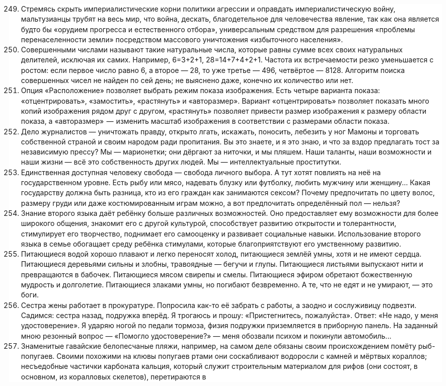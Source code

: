 249. Стремясь скрыть империалистические корни политики агрессии и
     оправдать империалистическую войну, мальтузианцы трубят на
     весь мир, что война, дескать, благодетельное для человечества
     явление, так как она является будто бы «орудием прогресса и
     естественного отбора», универсальным средством для разрешения
     «проблемы перенаселенности земли» посредством массового
     уничтожения «избыточного населения».
250. Совершенными числами называют такие натуральные числа, которые
     равны сумме всех своих натуральных делителей, исключая их
     самих. Например, 6=3+2+1, 28=14+7+4+2+1. Частота их
     встречаемости резко уменьшается с ростом: если первое
     число равно 6, а второе — 28, то уже третье — 496, четвёртое —
     8128. Алгоритм поиска совершенных чисел не найден по сей день; не
     выяснено даже, конечно их количество или нет.
251. Опция «Расположение» позволяет выбрать режим показа изображения.
     Есть четыре варианта показа: «отцентрировать», «замостить»,
     «растянуть» и «авторазмер». Вариант «отцентрировать» позволяет
     показать много копий изображения рядом друг с другом, «растянуть»
     позволяет привести размер изображения к размеру области показа, а
     «авторазмер»  —  изменить масштаб изображения в соответствии с
     размерами области показа.
252. Дело журналистов — уничтожать правду, открыто лгать, искажать,
     поносить, лебезить у ног Мамоны и торговать собственной
     страной и своим народом ради пропитания. Вы это знаете, и я
     это знаю, и что за вздор предлагать тост за независимую прессу?
     Мы — марионетки; они дёргают за ниточки, и мы пляшем. Наши
     таланты, наши возможности и наши жизни — всё это
     собственность других людей. Мы — интеллектуальные
     проститутки.
253. Единственная доступная человеку свобода — свобода личного выбора. А
     тут хотят повлиять на неё на государственном уровне. Есть рыбу или
     мясо, надевать блузку или футболку, любить мужчину или женщину...
     Какая государству должна быть разница, кто из его граждан как
     занимаются сексом? Почему предпочитать по цвету волос, размеру
     груди или даже костюмированным играм можно, а вот предпочитать
     определённый пол — нельзя?
254. Знание второго языка даёт ребёнку больше различных возможностей.
     Оно предоставляет ему возможности для более широкого общения,
     знакомит его с другой культурой, способствует развитию
     открытости и толерантности, стимулирует его творчество,
     поднимает его самооценку и развивает социальные навыки.
     Использование второго языка в семье обогащает среду
     ребёнка стимулами, которые благоприятствуют его умственному
     развитию.
255. Питающиеся водой хорошо плавают и легко переносят холод, питающиеся
     землёй умны, хотя и не имеют сердца. Питающиеся деревьями сильны и
     злобны, травоядные — бегучи и глупы. Питающиеся листьями выпускают
     нити и превращаются в бабочек. Питающиеся мясом свирепы и смелы.
     Питающиеся эфиром обретают божественную мудрость и долголетие.
     Питающиеся злаками умны, но погибают безвременно. А те, что не
     едят и не умирают, — это боги.
256. Сестра жены работает в прокуратуре. Попросила как-то её забрать с
     работы, а заодно и сослуживицу подвезти. Садимся: сестра назад,
     подружка вперёд. Я трогаюсь и прошу: «Пристегнитесь, пожалуйста».
     Ответ: «Не надо, у меня удостоверение». Я ударяю ногой по педали
     тормоза, физия подружки приземляется в приборную панель. На
     заданный мною резонный вопрос — «Помогло удостоверение?» —
     меня обозвали психом и покинули автомобиль...
257. Знаменитые гавайские белопесчаные пляжи, например, на самом деле
     обязаны своим происхождением помёту рыб-попугаев. Своими
     похожими на клювы попугаев ртами они соскабливают водоросли
     с камней и мёртвых кораллов; несъедобные частички карбоната
     кальция, который служит строительным материалом для рифов
     (они состоят, в основном, из коралловых скелетов), перетираются в